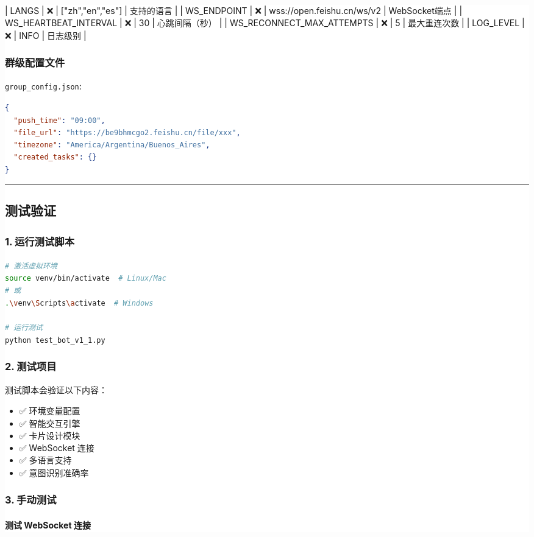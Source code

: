 | LANGS | ❌ | ["zh","en","es"] | 支持的语言 |
| WS_ENDPOINT | ❌ | wss://open.feishu.cn/ws/v2 | WebSocket端点 |
| WS_HEARTBEAT_INTERVAL | ❌ | 30 | 心跳间隔（秒） |
| WS_RECONNECT_MAX_ATTEMPTS | ❌ | 5 | 最大重连次数 |
| LOG_LEVEL | ❌ | INFO | 日志级别 |

### 群级配置文件

`group_config.json`:

```json
{
  "push_time": "09:00",
  "file_url": "https://be9bhmcgo2.feishu.cn/file/xxx",
  "timezone": "America/Argentina/Buenos_Aires",
  "created_tasks": {}
}
```

---

## 测试验证

### 1. 运行测试脚本

```bash
# 激活虚拟环境
source venv/bin/activate  # Linux/Mac
# 或
.\venv\Scripts\activate  # Windows

# 运行测试
python test_bot_v1_1.py
```

### 2. 测试项目

测试脚本会验证以下内容：

- ✅ 环境变量配置
- ✅ 智能交互引擎
- ✅ 卡片设计模块
- ✅ WebSocket 连接
- ✅ 多语言支持
- ✅ 意图识别准确率

### 3. 手动测试

#### 测试 WebSocket 连接

